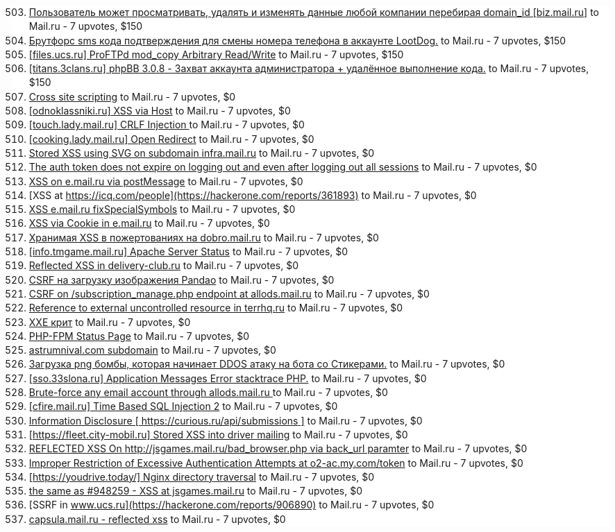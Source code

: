 503. [Пользователь может просматривать, удалять и изменять данные любой компании перебирая domain_id [biz.mail.ru]](https://hackerone.com/reports/977092) to Mail.ru - 7 upvotes, $150
504. [Брутфорс sms кода подтверждения для смены номера телефона в аккаунте LootDog.](https://hackerone.com/reports/901542) to Mail.ru - 7 upvotes, $150
505. [[files.ucs.ru] ProFTPd mod_copy Arbitrary Read/Write](https://hackerone.com/reports/1024393) to Mail.ru - 7 upvotes, $150
506. [[titans.3clans.ru] phpBB 3.0.8 - Захват аккаунта администратора + удалённое выполнение кода.](https://hackerone.com/reports/1072857) to Mail.ru - 7 upvotes, $150
507. [Cross site scripting](https://hackerone.com/reports/78412) to Mail.ru - 7 upvotes, $0
508. [[odnoklassniki.ru] XSS via Host](https://hackerone.com/reports/39316) to Mail.ru - 7 upvotes, $0
509. [[touch.lady.mail.ru] CRLF Injection ](https://hackerone.com/reports/114198) to Mail.ru - 7 upvotes, $0
510. [[cooking.lady.mail.ru] Open Redirect](https://hackerone.com/reports/192373) to Mail.ru - 7 upvotes, $0
511. [Stored XSS using SVG  on subdomain infra.mail.ru](https://hackerone.com/reports/275668) to Mail.ru - 7 upvotes, $0
512. [The auth token does not expire on logging out and even after logging out all sessions](https://hackerone.com/reports/247721) to Mail.ru - 7 upvotes, $0
513. [XSS on e.mail.ru via postMessage](https://hackerone.com/reports/301794) to Mail.ru - 7 upvotes, $0
514. [XSS at https://icq.com/people](https://hackerone.com/reports/361893) to Mail.ru - 7 upvotes, $0
515. [XSS e.mail.ru fixSpecialSymbols](https://hackerone.com/reports/346219) to Mail.ru - 7 upvotes, $0
516. [XSS via Cookie in e.mail.ru](https://hackerone.com/reports/312548) to Mail.ru - 7 upvotes, $0
517. [Хранимая XSS в пожертованиях на dobro.mail.ru](https://hackerone.com/reports/392426) to Mail.ru - 7 upvotes, $0
518. [[info.tmgame.mail.ru] Apache Server Status](https://hackerone.com/reports/388746) to Mail.ru - 7 upvotes, $0
519. [Reflected XSS in delivery-club.ru](https://hackerone.com/reports/362133) to Mail.ru - 7 upvotes, $0
520. [CSRF на загрузку изображения Pandao](https://hackerone.com/reports/482922) to Mail.ru - 7 upvotes, $0
521. [CSRF on /subscription_manage.php endpoint at allods.mail.ru](https://hackerone.com/reports/517470) to Mail.ru - 7 upvotes, $0
522. [Reference to external uncontrolled resource in terrhq.ru](https://hackerone.com/reports/430254) to Mail.ru - 7 upvotes, $0
523. [XXE крит](https://hackerone.com/reports/449627) to Mail.ru - 7 upvotes, $0
524. [PHP-FPM Status Page](https://hackerone.com/reports/497010) to Mail.ru - 7 upvotes, $0
525. [astrumnival.com subdomain](https://hackerone.com/reports/471941) to Mail.ru - 7 upvotes, $0
526. [Загрузка png бомбы, которая начинает DDOS атаку на бота со Стикерами.](https://hackerone.com/reports/363566) to Mail.ru - 7 upvotes, $0
527. [[sso.33slona.ru] Application Messages Error stacktrace PHP.](https://hackerone.com/reports/666065) to Mail.ru - 7 upvotes, $0
528. [Brute-force any email account through allods.mail.ru ](https://hackerone.com/reports/811776) to Mail.ru - 7 upvotes, $0
529. [[cfire.mail.ru] Time Based SQL Injection 2](https://hackerone.com/reports/111003) to Mail.ru - 7 upvotes, $0
530. [Information Disclosure [ https://curious.ru/api/submissions ]](https://hackerone.com/reports/703086) to Mail.ru - 7 upvotes, $0
531. [[https://fleet.city-mobil.ru] Stored XSS into driver mailing](https://hackerone.com/reports/751263) to Mail.ru - 7 upvotes, $0
532. [REFLECTED XSS On http://jsgames.mail.ru/bad_browser.php via back_url paramter](https://hackerone.com/reports/948259) to Mail.ru - 7 upvotes, $0
533. [Improper Restriction of Excessive Authentication Attempts at o2-ac.my.com/token](https://hackerone.com/reports/917791) to Mail.ru - 7 upvotes, $0
534. [[https://youdrive.today/] Nginx directory traversal](https://hackerone.com/reports/922446) to Mail.ru - 7 upvotes, $0
535. [the same as #948259 - XSS at jsgames.mail.ru](https://hackerone.com/reports/974072) to Mail.ru - 7 upvotes, $0
536. [SSRF in www.ucs.ru](https://hackerone.com/reports/906890) to Mail.ru - 7 upvotes, $0
537. [capsula.mail.ru - reflected xss](https://hackerone.com/reports/873818) to Mail.ru - 7 upvotes, $0